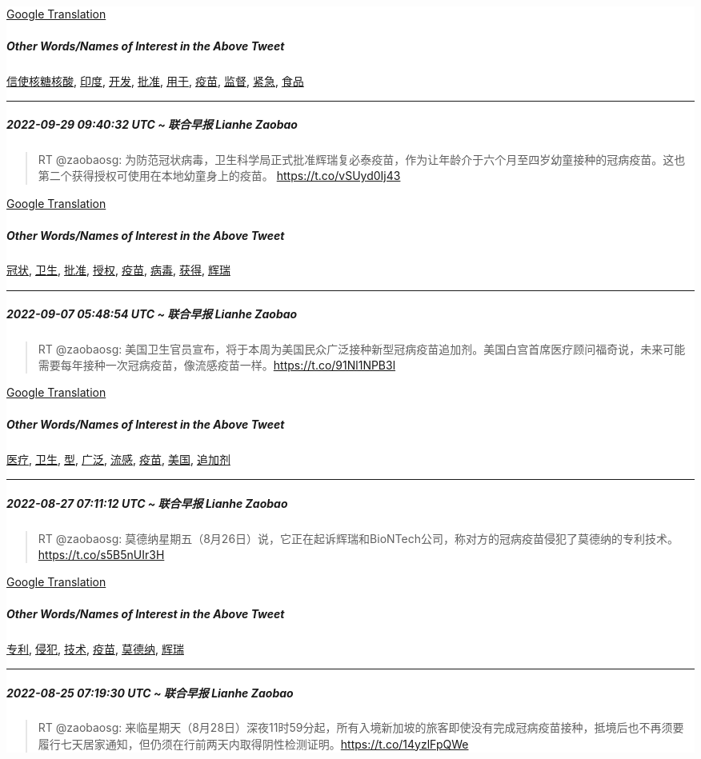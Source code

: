[Google Translation](https://translate.google.com/?hi=en&tab=TT&sl=zh-CN&tl=en&op=translate&text=RT+%40zaobaosg%3A+%E5%8D%B0%E5%BA%A6%E5%B0%BC%E8%A5%BF%E4%BA%9A%E9%A3%9F%E5%93%81%E8%8D%AF%E5%93%81%E7%9B%91%E7%9D%A3%E7%AE%A1%E7%90%86%E5%B1%80%E6%8E%88%E4%BA%88%E4%B8%AD%E5%9B%BD%E5%BC%80%E5%8F%91%E7%9A%84%E4%B8%80%E6%AC%BE%E4%BF%A1%E4%BD%BF%E6%A0%B8%E7%B3%96%E6%A0%B8%E9%85%B8%EF%BC%88mRNA%EF%BC%89%E5%86%A0%E7%97%85%E7%96%AB%E8%8B%97%E7%B4%A7%E6%80%A5%E4%BD%BF%E7%94%A8%E6%9D%83%EF%BC%8C%E7%94%A8%E4%BA%8E18%E5%B2%81%E5%8F%8A%E4%BB%A5%E4%B8%8A%E4%BA%BA%E7%BE%A4%EF%BC%8C%E6%88%90%E4%B8%BA%E9%A6%96%E4%B8%AA%E6%89%B9%E5%87%86%E4%BD%BF%E7%94%A8%E8%BF%99%E6%AC%BE%E7%96%AB%E8%8B%97%E7%9A%84%E5%9B%BD%E5%AE%B6%E3%80%82https%3A%2F%2Ft.co%2FicvAGtQzEw)
##### Other Words/Names of Interest in the Above Tweet
[信使核糖核酸](信使核糖核酸.md), [印度](印度.md), [开发](开发.md), [批准](批准.md), [用于](用于.md), [疫苗](疫苗.md), [监督](监督.md), [紧急](紧急.md), [食品](食品.md)
___
##### 2022-09-29 09:40:32 UTC ~ 联合早报 Lianhe Zaobao
> RT @zaobaosg: 为防范冠状病毒，卫生科学局正式批准辉瑞复必泰疫苗，作为让年龄介于六个月至四岁幼童接种的冠病疫苗。这也第二个获得授权可使用在本地幼童身上的疫苗。  https://t.co/vSUyd0Ij43

[Google Translation](https://translate.google.com/?hi=en&tab=TT&sl=zh-CN&tl=en&op=translate&text=RT+%40zaobaosg%3A+%E4%B8%BA%E9%98%B2%E8%8C%83%E5%86%A0%E7%8A%B6%E7%97%85%E6%AF%92%EF%BC%8C%E5%8D%AB%E7%94%9F%E7%A7%91%E5%AD%A6%E5%B1%80%E6%AD%A3%E5%BC%8F%E6%89%B9%E5%87%86%E8%BE%89%E7%91%9E%E5%A4%8D%E5%BF%85%E6%B3%B0%E7%96%AB%E8%8B%97%EF%BC%8C%E4%BD%9C%E4%B8%BA%E8%AE%A9%E5%B9%B4%E9%BE%84%E4%BB%8B%E4%BA%8E%E5%85%AD%E4%B8%AA%E6%9C%88%E8%87%B3%E5%9B%9B%E5%B2%81%E5%B9%BC%E7%AB%A5%E6%8E%A5%E7%A7%8D%E7%9A%84%E5%86%A0%E7%97%85%E7%96%AB%E8%8B%97%E3%80%82%E8%BF%99%E4%B9%9F%E7%AC%AC%E4%BA%8C%E4%B8%AA%E8%8E%B7%E5%BE%97%E6%8E%88%E6%9D%83%E5%8F%AF%E4%BD%BF%E7%94%A8%E5%9C%A8%E6%9C%AC%E5%9C%B0%E5%B9%BC%E7%AB%A5%E8%BA%AB%E4%B8%8A%E7%9A%84%E7%96%AB%E8%8B%97%E3%80%82++https%3A%2F%2Ft.co%2FvSUyd0Ij43)
##### Other Words/Names of Interest in the Above Tweet
[冠状](冠状.md), [卫生](卫生.md), [批准](批准.md), [授权](授权.md), [疫苗](疫苗.md), [病毒](病毒.md), [获得](获得.md), [辉瑞](辉瑞.md)
___
##### 2022-09-07 05:48:54 UTC ~ 联合早报 Lianhe Zaobao
> RT @zaobaosg: 美国卫生官员宣布，将于本周为美国民众广泛接种新型冠病疫苗追加剂。美国白宫首席医疗顾问福奇说，未来可能需要每年接种一次冠病疫苗，像流感疫苗一样。https://t.co/91Nl1NPB3l

[Google Translation](https://translate.google.com/?hi=en&tab=TT&sl=zh-CN&tl=en&op=translate&text=RT+%40zaobaosg%3A+%E7%BE%8E%E5%9B%BD%E5%8D%AB%E7%94%9F%E5%AE%98%E5%91%98%E5%AE%A3%E5%B8%83%EF%BC%8C%E5%B0%86%E4%BA%8E%E6%9C%AC%E5%91%A8%E4%B8%BA%E7%BE%8E%E5%9B%BD%E6%B0%91%E4%BC%97%E5%B9%BF%E6%B3%9B%E6%8E%A5%E7%A7%8D%E6%96%B0%E5%9E%8B%E5%86%A0%E7%97%85%E7%96%AB%E8%8B%97%E8%BF%BD%E5%8A%A0%E5%89%82%E3%80%82%E7%BE%8E%E5%9B%BD%E7%99%BD%E5%AE%AB%E9%A6%96%E5%B8%AD%E5%8C%BB%E7%96%97%E9%A1%BE%E9%97%AE%E7%A6%8F%E5%A5%87%E8%AF%B4%EF%BC%8C%E6%9C%AA%E6%9D%A5%E5%8F%AF%E8%83%BD%E9%9C%80%E8%A6%81%E6%AF%8F%E5%B9%B4%E6%8E%A5%E7%A7%8D%E4%B8%80%E6%AC%A1%E5%86%A0%E7%97%85%E7%96%AB%E8%8B%97%EF%BC%8C%E5%83%8F%E6%B5%81%E6%84%9F%E7%96%AB%E8%8B%97%E4%B8%80%E6%A0%B7%E3%80%82https%3A%2F%2Ft.co%2F91Nl1NPB3l)
##### Other Words/Names of Interest in the Above Tweet
[医疗](医疗.md), [卫生](卫生.md), [型](型.md), [广泛](广泛.md), [流感](流感.md), [疫苗](疫苗.md), [美国](美国.md), [追加剂](追加剂.md)
___
##### 2022-08-27 07:11:12 UTC ~ 联合早报 Lianhe Zaobao
> RT @zaobaosg: 莫德纳星期五（8月26日）说，它正在起诉辉瑞和BioNTech公司，称对方的冠病疫苗侵犯了莫德纳的专利技术。https://t.co/s5B5nUIr3H

[Google Translation](https://translate.google.com/?hi=en&tab=TT&sl=zh-CN&tl=en&op=translate&text=RT+%40zaobaosg%3A+%E8%8E%AB%E5%BE%B7%E7%BA%B3%E6%98%9F%E6%9C%9F%E4%BA%94%EF%BC%888%E6%9C%8826%E6%97%A5%EF%BC%89%E8%AF%B4%EF%BC%8C%E5%AE%83%E6%AD%A3%E5%9C%A8%E8%B5%B7%E8%AF%89%E8%BE%89%E7%91%9E%E5%92%8CBioNTech%E5%85%AC%E5%8F%B8%EF%BC%8C%E7%A7%B0%E5%AF%B9%E6%96%B9%E7%9A%84%E5%86%A0%E7%97%85%E7%96%AB%E8%8B%97%E4%BE%B5%E7%8A%AF%E4%BA%86%E8%8E%AB%E5%BE%B7%E7%BA%B3%E7%9A%84%E4%B8%93%E5%88%A9%E6%8A%80%E6%9C%AF%E3%80%82https%3A%2F%2Ft.co%2Fs5B5nUIr3H)
##### Other Words/Names of Interest in the Above Tweet
[专利](专利.md), [侵犯](侵犯.md), [技术](技术.md), [疫苗](疫苗.md), [莫德纳](莫德纳.md), [辉瑞](辉瑞.md)
___
##### 2022-08-25 07:19:30 UTC ~ 联合早报 Lianhe Zaobao
> RT @zaobaosg: 来临星期天（8月28日）深夜11时59分起，所有入境新加坡的旅客即使没有完成冠病疫苗接种，抵境后也不再须要履行七天居家通知，但仍须在行前两天内取得阴性检测证明。https://t.co/14yzlFpQWe
